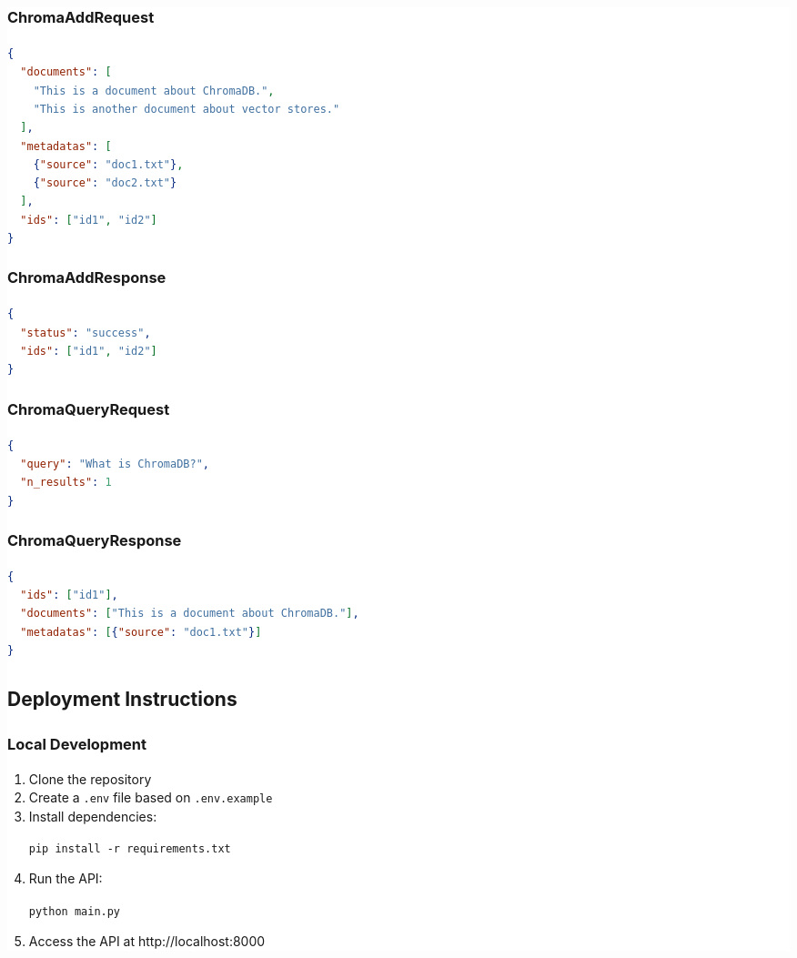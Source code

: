 ### ChromaAddRequest

```json
{
  "documents": [
    "This is a document about ChromaDB.",
    "This is another document about vector stores."
  ],
  "metadatas": [
    {"source": "doc1.txt"},
    {"source": "doc2.txt"}
  ],
  "ids": ["id1", "id2"]
}
```

### ChromaAddResponse
```json
{
  "status": "success",
  "ids": ["id1", "id2"]
}
```

### ChromaQueryRequest
```json
{
  "query": "What is ChromaDB?",
  "n_results": 1
}
```

### ChromaQueryResponse
```json
{
  "ids": ["id1"],
  "documents": ["This is a document about ChromaDB."],
  "metadatas": [{"source": "doc1.txt"}]
}
```

## Deployment Instructions

### Local Development

1. Clone the repository
2. Create a `.env` file based on `.env.example`
3. Install dependencies:
   ```
   pip install -r requirements.txt
   ```
4. Run the API:
   ```
   python main.py
   ```
5. Access the API at http://localhost:8000
